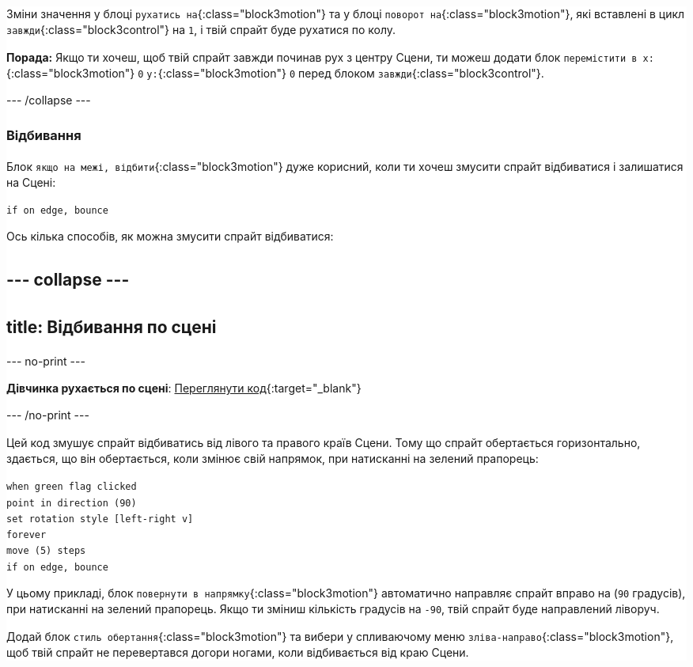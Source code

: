 Зміни значення у блоці `рухатись на`{:class="block3motion"} та у блоці `поворот на`{:class="block3motion"}, які вставлені в цикл `завжди`{:class="block3control"} на `1`, і твій спрайт буде рухатися по колу.

**Порада:** Якщо ти хочеш, щоб твій спрайт завжди починав рух з центру Сцени, ти можеш додати блок `перемістити в x:`{:class="block3motion"} `0` `y:`{:class="block3motion"} `0` перед блоком `завжди`{:class="block3control"}.

--- /collapse ---

### Відбивання

Блок `якщо на межі, відбити`{:class="block3motion"} дуже корисний, коли ти хочеш змусити спрайт відбиватися і залишатися на Сцені:

```blocks3
if on edge, bounce
```

Ось кілька способів, як можна змусити спрайт відбиватися:

--- collapse ---
---
title: Відбивання по сцені
---

--- no-print ---

**Дівчинка рухається по сцені**: [Переглянути код](https://scratch.mit.edu/projects/433535326/editor){:target="_blank"}

<div class="scratch-preview">
  <iframe src="https://scratch.mit.edu/projects/433535326/embed" allowtransparency="true" width="485" height="402" frameborder="0" scrolling="no" allowfullscreen></iframe>
</div>

--- /no-print ---

Цей код змушує спрайт відбиватись від лівого та правого країв Сцени. Тому що спрайт обертається горизонтально, здається, що він обертається, коли змінює свій напрямок, при натисканні на зелений прапорець:

```blocks3
when green flag clicked
point in direction (90)
set rotation style [left-right v]
forever
move (5) steps
if on edge, bounce
```

У цьому прикладі, блок `повернути в напрямку`{:class="block3motion"} автоматично направляє спрайт вправо на (`90` градусів), при натисканні на зелений прапорець. Якщо ти зміниш кількість градусів на `-90`, твій спрайт буде направлений ліворуч.

Додай блок `стиль обертання`{:class="block3motion"} та вибери у спливаючому меню `зліва-направо`{:class="block3motion"}, щоб твій спрайт не перевертався догори ногами, коли відбивається від краю Сцени.
